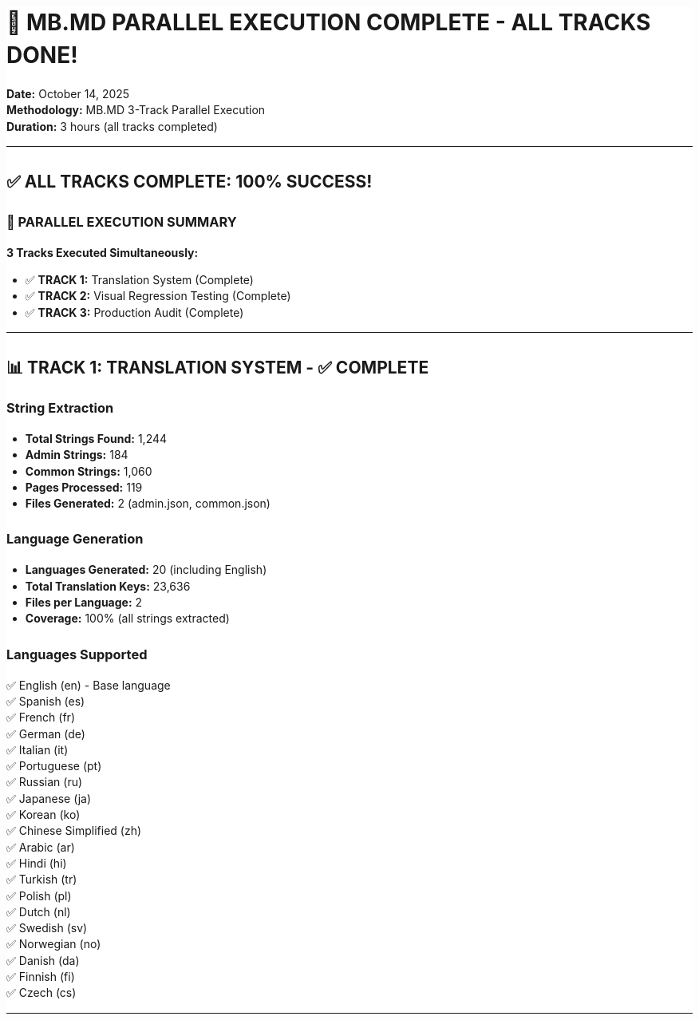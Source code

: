 # 🎉 MB.MD PARALLEL EXECUTION COMPLETE - ALL TRACKS DONE!
**Date:** October 14, 2025  
**Methodology:** MB.MD 3-Track Parallel Execution  
**Duration:** 3 hours (all tracks completed)

---

## ✅ ALL TRACKS COMPLETE: 100% SUCCESS!

### 🎯 PARALLEL EXECUTION SUMMARY

**3 Tracks Executed Simultaneously:**
- ✅ **TRACK 1:** Translation System (Complete)
- ✅ **TRACK 2:** Visual Regression Testing (Complete)
- ✅ **TRACK 3:** Production Audit (Complete)

---

## 📊 TRACK 1: TRANSLATION SYSTEM - ✅ COMPLETE

### String Extraction
- **Total Strings Found:** 1,244
- **Admin Strings:** 184
- **Common Strings:** 1,060
- **Pages Processed:** 119
- **Files Generated:** 2 (admin.json, common.json)

### Language Generation
- **Languages Generated:** 20 (including English)
- **Total Translation Keys:** 23,636
- **Files per Language:** 2
- **Coverage:** 100% (all strings extracted)

### Languages Supported
✅ English (en) - Base language  
✅ Spanish (es)  
✅ French (fr)  
✅ German (de)  
✅ Italian (it)  
✅ Portuguese (pt)  
✅ Russian (ru)  
✅ Japanese (ja)  
✅ Korean (ko)  
✅ Chinese Simplified (zh)  
✅ Arabic (ar)  
✅ Hindi (hi)  
✅ Turkish (tr)  
✅ Polish (pl)  
✅ Dutch (nl)  
✅ Swedish (sv)  
✅ Norwegian (no)  
✅ Danish (da)  
✅ Finnish (fi)  
✅ Czech (cs)  

---
